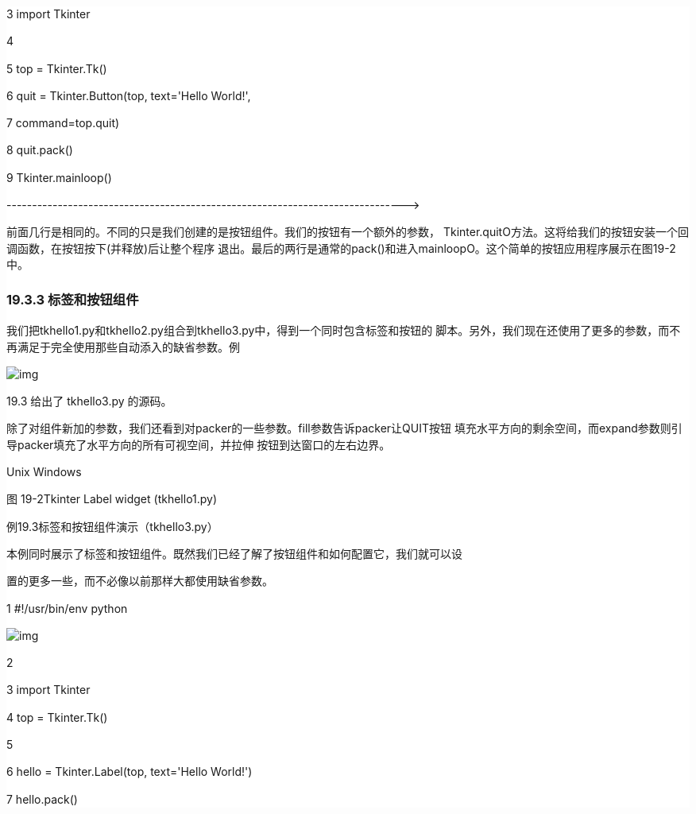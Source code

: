 3    import Tkinter

4

5    top = Tkinter.Tk()

6    quit = Tkinter.Button(top, text='Hello World!',

7    command=top.quit)

8    quit.pack()

9    Tkinter.mainloop()

------------------------------------------------------------------------------>

前面几行是相同的。不同的只是我们创建的是按钮组件。我们的按钮有一个额外的参数， Tkinter.quitO方法。这将给我们的按钮安装一个回调函数，在按钮按下(并释放)后让整个程序 退出。最后的两行是通常的pack()和进入mainloopO。这个简单的按钮应用程序展示在图19-2中。

### 19.3.3 标签和按钮组件

我们把tkhello1.py和tkhello2.py组合到tkhello3.py中，得到一个同时包含标签和按钮的 脚本。另外，我们现在还使用了更多的参数，而不再满足于完全使用那些自动添入的缺省参数。例

![img](07Python38c3160b-2641.jpg)



19.3 给出了 tkhello3.py 的源码。



除了对组件新加的参数，我们还看到对packer的一些参数。fill参数告诉packer让QUIT按钮 填充水平方向的剩余空间，而expand参数则引导packer填充了水平方向的所有可视空间，并拉伸 按钮到达窗口的左右边界。

Unix    Windows

图 19-2Tkinter Label widget (tkhello1.py)



例19.3标签和按钮组件演示（tkhello3.py）

本例同时展示了标签和按钮组件。既然我们已经了解了按钮组件和如何配置它，我们就可以设

置的更多一些，而不必像以前那样大都使用缺省参数。

1    #!/usr/bin/env python

![img](07Python38c3160b-2644.jpg)



2

3 import Tkinter

4    top = Tkinter.Tk()

5

6    hello = Tkinter.Label(top, text='Hello World!')

7    hello.pack()

